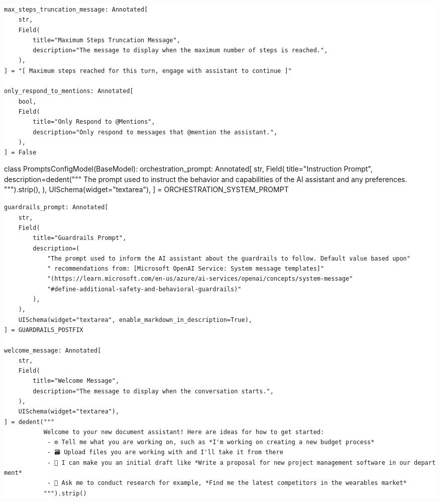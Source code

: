     max_steps_truncation_message: Annotated[
        str,
        Field(
            title="Maximum Steps Truncation Message",
            description="The message to display when the maximum number of steps is reached.",
        ),
    ] = "[ Maximum steps reached for this turn, engage with assistant to continue ]"

    only_respond_to_mentions: Annotated[
        bool,
        Field(
            title="Only Respond to @Mentions",
            description="Only respond to messages that @mention the assistant.",
        ),
    ] = False


class PromptsConfigModel(BaseModel):
    orchestration_prompt: Annotated[
        str,
        Field(
            title="Instruction Prompt",
            description=dedent("""
                The prompt used to instruct the behavior and capabilities of the AI assistant and any preferences.
            """).strip(),
        ),
        UISchema(widget="textarea"),
    ] = ORCHESTRATION_SYSTEM_PROMPT

    guardrails_prompt: Annotated[
        str,
        Field(
            title="Guardrails Prompt",
            description=(
                "The prompt used to inform the AI assistant about the guardrails to follow. Default value based upon"
                " recommendations from: [Microsoft OpenAI Service: System message templates]"
                "(https://learn.microsoft.com/en-us/azure/ai-services/openai/concepts/system-message"
                "#define-additional-safety-and-behavioral-guardrails)"
            ),
        ),
        UISchema(widget="textarea", enable_markdown_in_description=True),
    ] = GUARDRAILS_POSTFIX

    welcome_message: Annotated[
        str,
        Field(
            title="Welcome Message",
            description="The message to display when the conversation starts.",
        ),
        UISchema(widget="textarea"),
    ] = dedent("""
               Welcome to your new document assistant! Here are ideas for how to get started:
                - ⚙️ Tell me what you are working on, such as *I'm working on creating a new budget process*
                - 🗃️ Upload files you are working with and I'll take it from there
                - 📝 I can make you an initial draft like *Write a proposal for new project management software in our department*
                - 🧪 Ask me to conduct research for example, *Find me the latest competitors in the wearables market*
               """).strip()
